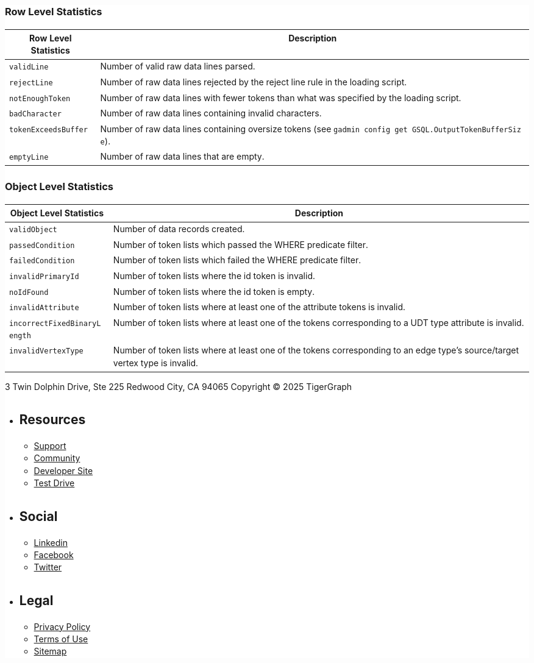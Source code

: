 ### [](https://docs.tigergraph.com/tigergraph-server/3.10/data-loading/load-from-spark-dataframe#_row_level_statistics)Row Level Statistics
Row Level Statistics | Description  
---|---  
`validLine` | Number of valid raw data lines parsed.  
`rejectLine` | Number of raw data lines rejected by the reject line rule in the loading script.  
`notEnoughToken` | Number of raw data lines with fewer tokens than what was specified by the loading script.  
`badCharacter` | Number of raw data lines containing invalid characters.  
`tokenExceedsBuffer` | Number of raw data lines containing oversize tokens (see `gadmin config get GSQL.OutputTokenBufferSize`).  
`emptyLine` | Number of raw data lines that are empty.  
### [](https://docs.tigergraph.com/tigergraph-server/3.10/data-loading/load-from-spark-dataframe#_object_level_statistics)Object Level Statistics
Object Level Statistics | Description  
---|---  
`validObject` | Number of data records created.  
`passedCondition` | Number of token lists which passed the WHERE predicate filter.  
`failedCondition` | Number of token lists which failed the WHERE predicate filter.  
`invalidPrimaryId` | Number of token lists where the id token is invalid.  
`noIdFound` | Number of token lists where the id token is empty.  
`invalidAttribute` | Number of token lists where at least one of the attribute tokens is invalid.  
`incorrectFixedBinaryLength` | Number of token lists where at least one of the tokens corresponding to a UDT type attribute is invalid.  
`invalidVertexType` | Number of token lists where at least one of the tokens corresponding to an edge type’s source/target vertex type is invalid.  
3 Twin Dolphin Drive, Ste 225 Redwood City, CA 94065 
Copyright © 2025 TigerGraph
  * ## Resources
    * [Support](https://www.tigergraph.com/support/)
    * [Community](https://community.tigergraph.com/)
    * [Developer Site](https://dev.tigergraph.com/)
    * [Test Drive](https://testdrive.tigergraph.com/)
  * ## Social
    * [Linkedin](https://www.linkedin.com/company/tigergraph/)
    * [Facebook](https://www.facebook.com/TigerGraphDB/)
    * [Twitter](https://twitter.com/tigergraphdb)
  * ## Legal
    * [Privacy Policy](https://www.tigergraph.com/privacy-policy/)
    * [Terms of Use](https://www.tigergraph.com/terms/)
    * [Sitemap](https://docs.tigergraph.com/sitemap.xml)


